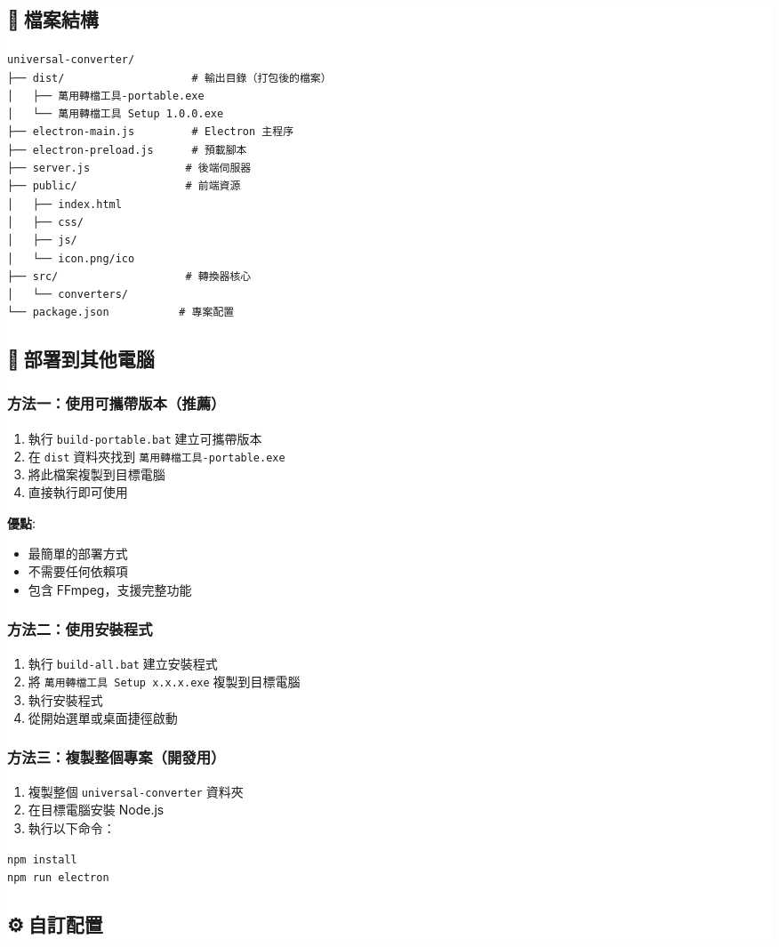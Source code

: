 ## 📂 檔案結構

```
universal-converter/
├── dist/                    # 輸出目錄（打包後的檔案）
│   ├── 萬用轉檔工具-portable.exe
│   └── 萬用轉檔工具 Setup 1.0.0.exe
├── electron-main.js         # Electron 主程序
├── electron-preload.js      # 預載腳本
├── server.js               # 後端伺服器
├── public/                 # 前端資源
│   ├── index.html
│   ├── css/
│   ├── js/
│   └── icon.png/ico
├── src/                    # 轉換器核心
│   └── converters/
└── package.json           # 專案配置
```

## 🚀 部署到其他電腦

### 方法一：使用可攜帶版本（推薦）
1. 執行 `build-portable.bat` 建立可攜帶版本
2. 在 `dist` 資料夾找到 `萬用轉檔工具-portable.exe`
3. 將此檔案複製到目標電腦
4. 直接執行即可使用

**優點**:
- 最簡單的部署方式
- 不需要任何依賴項
- 包含 FFmpeg，支援完整功能

### 方法二：使用安裝程式
1. 執行 `build-all.bat` 建立安裝程式
2. 將 `萬用轉檔工具 Setup x.x.x.exe` 複製到目標電腦
3. 執行安裝程式
4. 從開始選單或桌面捷徑啟動

### 方法三：複製整個專案（開發用）
1. 複製整個 `universal-converter` 資料夾
2. 在目標電腦安裝 Node.js
3. 執行以下命令：
```bash
npm install
npm run electron
```

## ⚙️ 自訂配置
